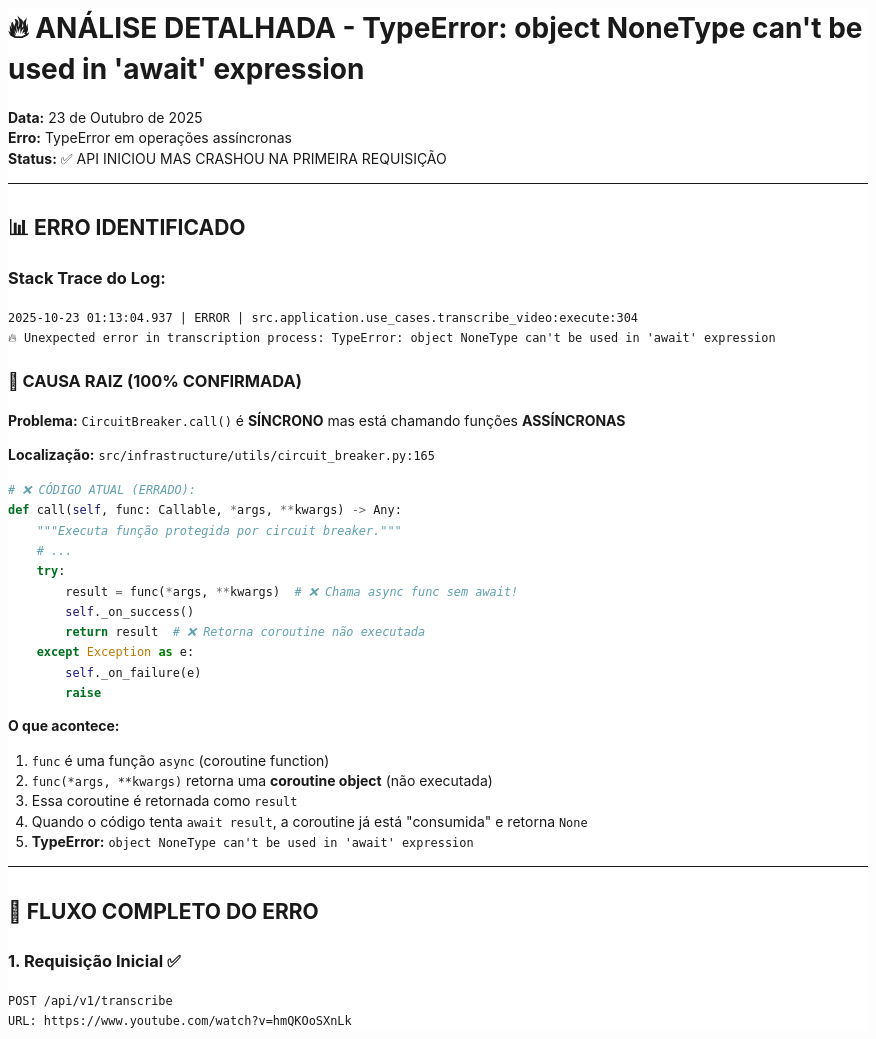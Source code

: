# 🔥 ANÁLISE DETALHADA - TypeError: object NoneType can't be used in 'await' expression

**Data:** 23 de Outubro de 2025  
**Erro:** TypeError em operações assíncronas  
**Status:** ✅ API INICIOU MAS CRASHOU NA PRIMEIRA REQUISIÇÃO

---

## 📊 ERRO IDENTIFICADO

### Stack Trace do Log:
```log
2025-10-23 01:13:04.937 | ERROR | src.application.use_cases.transcribe_video:execute:304
🔥 Unexpected error in transcription process: TypeError: object NoneType can't be used in 'await' expression
```

### 🎯 CAUSA RAIZ (100% CONFIRMADA)

**Problema:** `CircuitBreaker.call()` é **SÍNCRONO** mas está chamando funções **ASSÍNCRONAS**

**Localização:** `src/infrastructure/utils/circuit_breaker.py:165`

```python
# ❌ CÓDIGO ATUAL (ERRADO):
def call(self, func: Callable, *args, **kwargs) -> Any:
    """Executa função protegida por circuit breaker."""
    # ...
    try:
        result = func(*args, **kwargs)  # ❌ Chama async func sem await!
        self._on_success()
        return result  # ❌ Retorna coroutine não executada
    except Exception as e:
        self._on_failure(e)
        raise
```

**O que acontece:**
1. `func` é uma função `async` (coroutine function)
2. `func(*args, **kwargs)` retorna uma **coroutine object** (não executada)
3. Essa coroutine é retornada como `result`
4. Quando o código tenta `await result`, a coroutine já está "consumida" e retorna `None`
5. **TypeError:** `object NoneType can't be used in 'await' expression`

---

## 🔄 FLUXO COMPLETO DO ERRO

### 1. Requisição Inicial ✅
```
POST /api/v1/transcribe
URL: https://www.youtube.com/watch?v=hmQKOoSXnLk
```
